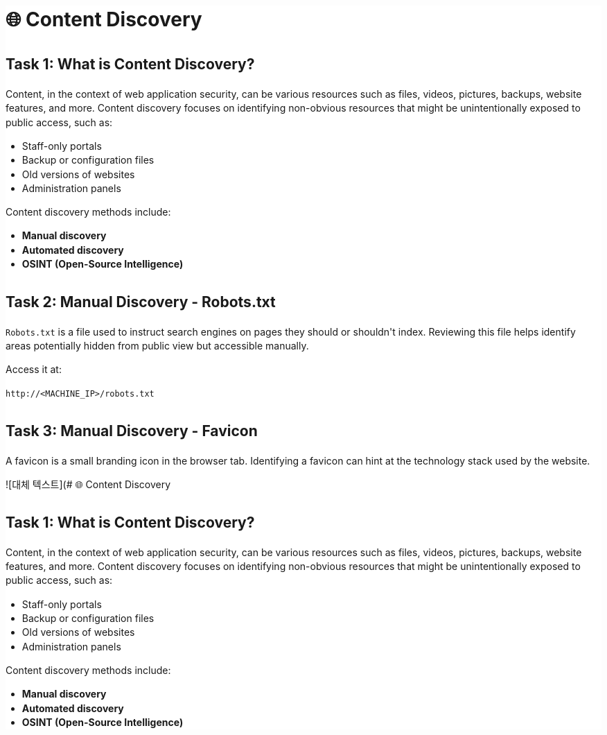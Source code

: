 # 🌐 Content Discovery

## Task 1: What is Content Discovery?

Content, in the context of web application security, can be various resources such as files, videos, pictures, backups, website features, and more. Content discovery focuses on identifying non-obvious resources that might be unintentionally exposed to public access, such as:

* Staff-only portals
* Backup or configuration files
* Old versions of websites
* Administration panels

Content discovery methods include:

* **Manual discovery**
* **Automated discovery**
* **OSINT (Open-Source Intelligence)**

## Task 2: Manual Discovery - Robots.txt

`Robots.txt` is a file used to instruct search engines on pages they should or shouldn't index. Reviewing this file helps identify areas potentially hidden from public view but accessible manually.

Access it at:

```http
http://<MACHINE_IP>/robots.txt
```

## Task 3: Manual Discovery - Favicon

A favicon is a small branding icon in the browser tab. Identifying a favicon can hint at the technology stack used by the website.

 ![대체 텍스트](# 🌐 Content Discovery

## Task 1: What is Content Discovery?

Content, in the context of web application security, can be various resources such as files, videos, pictures, backups, website features, and more. Content discovery focuses on identifying non-obvious resources that might be unintentionally exposed to public access, such as:

* Staff-only portals
* Backup or configuration files
* Old versions of websites
* Administration panels

Content discovery methods include:

* **Manual discovery**
* **Automated discovery**
* **OSINT (Open-Source Intelligence)**
